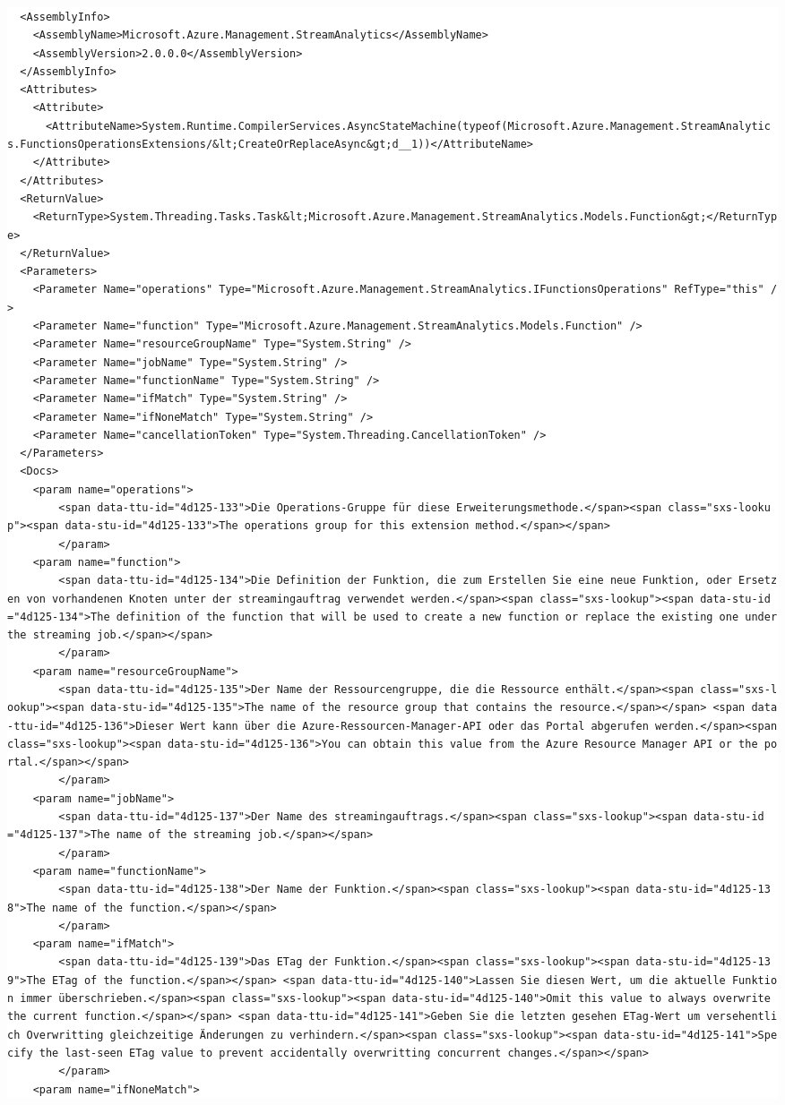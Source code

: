       <AssemblyInfo>
        <AssemblyName>Microsoft.Azure.Management.StreamAnalytics</AssemblyName>
        <AssemblyVersion>2.0.0.0</AssemblyVersion>
      </AssemblyInfo>
      <Attributes>
        <Attribute>
          <AttributeName>System.Runtime.CompilerServices.AsyncStateMachine(typeof(Microsoft.Azure.Management.StreamAnalytics.FunctionsOperationsExtensions/&lt;CreateOrReplaceAsync&gt;d__1))</AttributeName>
        </Attribute>
      </Attributes>
      <ReturnValue>
        <ReturnType>System.Threading.Tasks.Task&lt;Microsoft.Azure.Management.StreamAnalytics.Models.Function&gt;</ReturnType>
      </ReturnValue>
      <Parameters>
        <Parameter Name="operations" Type="Microsoft.Azure.Management.StreamAnalytics.IFunctionsOperations" RefType="this" />
        <Parameter Name="function" Type="Microsoft.Azure.Management.StreamAnalytics.Models.Function" />
        <Parameter Name="resourceGroupName" Type="System.String" />
        <Parameter Name="jobName" Type="System.String" />
        <Parameter Name="functionName" Type="System.String" />
        <Parameter Name="ifMatch" Type="System.String" />
        <Parameter Name="ifNoneMatch" Type="System.String" />
        <Parameter Name="cancellationToken" Type="System.Threading.CancellationToken" />
      </Parameters>
      <Docs>
        <param name="operations">
            <span data-ttu-id="4d125-133">Die Operations-Gruppe für diese Erweiterungsmethode.</span><span class="sxs-lookup"><span data-stu-id="4d125-133">The operations group for this extension method.</span></span>
            </param>
        <param name="function">
            <span data-ttu-id="4d125-134">Die Definition der Funktion, die zum Erstellen Sie eine neue Funktion, oder Ersetzen von vorhandenen Knoten unter der streamingauftrag verwendet werden.</span><span class="sxs-lookup"><span data-stu-id="4d125-134">The definition of the function that will be used to create a new function or replace the existing one under the streaming job.</span></span>
            </param>
        <param name="resourceGroupName">
            <span data-ttu-id="4d125-135">Der Name der Ressourcengruppe, die die Ressource enthält.</span><span class="sxs-lookup"><span data-stu-id="4d125-135">The name of the resource group that contains the resource.</span></span> <span data-ttu-id="4d125-136">Dieser Wert kann über die Azure-Ressourcen-Manager-API oder das Portal abgerufen werden.</span><span class="sxs-lookup"><span data-stu-id="4d125-136">You can obtain this value from the Azure Resource Manager API or the portal.</span></span>
            </param>
        <param name="jobName">
            <span data-ttu-id="4d125-137">Der Name des streamingauftrags.</span><span class="sxs-lookup"><span data-stu-id="4d125-137">The name of the streaming job.</span></span>
            </param>
        <param name="functionName">
            <span data-ttu-id="4d125-138">Der Name der Funktion.</span><span class="sxs-lookup"><span data-stu-id="4d125-138">The name of the function.</span></span>
            </param>
        <param name="ifMatch">
            <span data-ttu-id="4d125-139">Das ETag der Funktion.</span><span class="sxs-lookup"><span data-stu-id="4d125-139">The ETag of the function.</span></span> <span data-ttu-id="4d125-140">Lassen Sie diesen Wert, um die aktuelle Funktion immer überschrieben.</span><span class="sxs-lookup"><span data-stu-id="4d125-140">Omit this value to always overwrite the current function.</span></span> <span data-ttu-id="4d125-141">Geben Sie die letzten gesehen ETag-Wert um versehentlich Overwritting gleichzeitige Änderungen zu verhindern.</span><span class="sxs-lookup"><span data-stu-id="4d125-141">Specify the last-seen ETag value to prevent accidentally overwritting concurrent changes.</span></span>
            </param>
        <param name="ifNoneMatch">